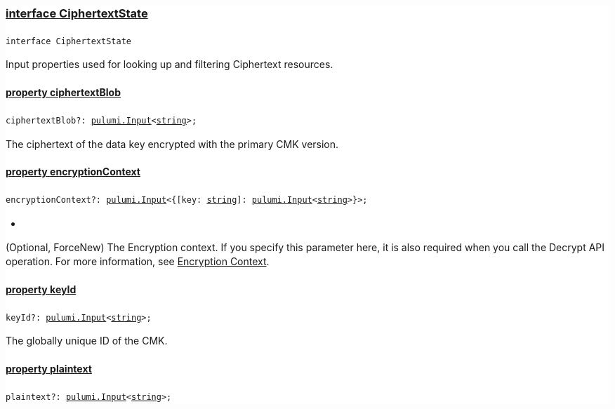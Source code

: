 <h3 class="pdoc-module-header" id="CiphertextState" data-link-title="CiphertextState">
    <a href="https://github.com/pulumi/pulumi-alicloud/blob/ba11fd33d15635f294823990be8ffe1564fe697d/sdk/nodejs/kms/ciphertext.ts#L96">
        interface <strong>CiphertextState</strong>
    </a>
</h3>

<pre class="highlight"><code><span class='kr'>interface</span> <span class='nx'>CiphertextState</span></code></pre>

Input properties used for looking up and filtering Ciphertext resources.

<h4 class="pdoc-member-header" id="CiphertextState-ciphertextBlob">
<a class="pdoc-child-name" href="https://github.com/pulumi/pulumi-alicloud/blob/ba11fd33d15635f294823990be8ffe1564fe697d/sdk/nodejs/kms/ciphertext.ts#L100">property <b>ciphertextBlob</b></a>
</h4>

<pre class="highlight"><code><span class='kd'></span>ciphertextBlob?: <a href='/docs/reference/pkg/nodejs/pulumi/pulumi/#Input'>pulumi.Input</a>&lt;<span class='kd'><a href='https://developer.mozilla.org/en-US/docs/Web/JavaScript/Reference/Global_Objects/String'>string</a></span>&gt;;</code></pre>

The ciphertext of the data key encrypted with the primary CMK version.

<h4 class="pdoc-member-header" id="CiphertextState-encryptionContext">
<a class="pdoc-child-name" href="https://github.com/pulumi/pulumi-alicloud/blob/ba11fd33d15635f294823990be8ffe1564fe697d/sdk/nodejs/kms/ciphertext.ts#L105">property <b>encryptionContext</b></a>
</h4>

<pre class="highlight"><code><span class='kd'></span>encryptionContext?: <a href='/docs/reference/pkg/nodejs/pulumi/pulumi/#Input'>pulumi.Input</a>&lt;{[key: <span class='kd'><a href='https://developer.mozilla.org/en-US/docs/Web/JavaScript/Reference/Global_Objects/String'>string</a></span>]: <a href='/docs/reference/pkg/nodejs/pulumi/pulumi/#Input'>pulumi.Input</a>&lt;<span class='kd'><a href='https://developer.mozilla.org/en-US/docs/Web/JavaScript/Reference/Global_Objects/String'>string</a></span>&gt;}&gt;;</code></pre>

-
(Optional, ForceNew) The Encryption context. If you specify this parameter here, it is also required when you call the Decrypt API operation. For more information, see [Encryption Context](https://www.alibabacloud.com/help/doc-detail/42975.htm).

<h4 class="pdoc-member-header" id="CiphertextState-keyId">
<a class="pdoc-child-name" href="https://github.com/pulumi/pulumi-alicloud/blob/ba11fd33d15635f294823990be8ffe1564fe697d/sdk/nodejs/kms/ciphertext.ts#L109">property <b>keyId</b></a>
</h4>

<pre class="highlight"><code><span class='kd'></span>keyId?: <a href='/docs/reference/pkg/nodejs/pulumi/pulumi/#Input'>pulumi.Input</a>&lt;<span class='kd'><a href='https://developer.mozilla.org/en-US/docs/Web/JavaScript/Reference/Global_Objects/String'>string</a></span>&gt;;</code></pre>

The globally unique ID of the CMK.

<h4 class="pdoc-member-header" id="CiphertextState-plaintext">
<a class="pdoc-child-name" href="https://github.com/pulumi/pulumi-alicloud/blob/ba11fd33d15635f294823990be8ffe1564fe697d/sdk/nodejs/kms/ciphertext.ts#L113">property <b>plaintext</b></a>
</h4>

<pre class="highlight"><code><span class='kd'></span>plaintext?: <a href='/docs/reference/pkg/nodejs/pulumi/pulumi/#Input'>pulumi.Input</a>&lt;<span class='kd'><a href='https://developer.mozilla.org/en-US/docs/Web/JavaScript/Reference/Global_Objects/String'>string</a></span>&gt;;</code></pre>
